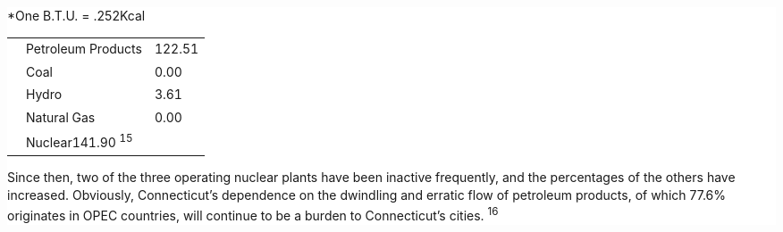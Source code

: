   *One B.T.U. = .252Kcal
 </p>
<table border="0">
  <tr>
   <td>
   </td>
   <td>
    Petroleum Products
   </td>
   <td>
    122.51
   </td>
  </tr>
  <tr>
   <td>
   </td>
   <td>
    Coal
   </td>
   <td>
    0.00
   </td>
  </tr>
  <tr>
   <td>
   </td>
   <td>
    Hydro
   </td>
   <td>
    3.61
   </td>
  </tr>
  <tr>
   <td>
   </td>
   <td>
    Natural Gas
   </td>
   <td>
    0.00
   </td>
  </tr>
  <tr>
   <td>
   </td>
   <td>
    Nuclear141.90
    <sup>
     15
    </sup>
   </td>
  </tr>
 </table>
 Since then, two of the three operating nuclear plants have been inactive frequently, and the percentages of the others have increased. Obviously, Connecticut’s dependence on the dwindling and erratic flow of petroleum products, of which 77.6% originates in OPEC countries, will continue to be a burden to Connecticut’s cities.
 <sup>
  16
 </sup>